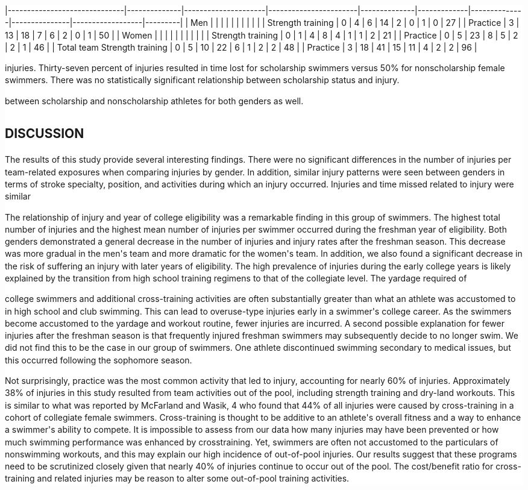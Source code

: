|------------------------------|--------------|---------------------|-----------------------|--------------|-------------|--------------|---------------|------------------|---------|
| Men                          |              |                     |                       |              |             |              |               |                  |         |
| Strength training            | 0            | 4                   | 6                     | 14           | 2           | 0            | 1             | 0                | 27      |
| Practice                     | 3            | 13                  | 18                    | 7            | 6           | 2            | 0             | 1                | 50      |
| Women                        |              |                     |                       |              |             |              |               |                  |         |
| Strength training            | 0            | 1                   | 4                     | 8            | 4           | 1            | 1             | 2                | 21      |
| Practice                     | 0            | 5                   | 23                    | 8            | 5           | 2            | 2             | 1                | 46      |
| Total team Strength training | 0            | 5                   | 10                    | 22           | 6           | 1            | 2             | 2                | 48      |
| Practice                     | 3            | 18                  | 41                    | 15           | 11          | 4            | 2             | 2                | 96      |

injuries. Thirty-seven  percent  of  injuries  resulted  in  time lost for scholarship swimmers versus 50% for nonscholarship  female  swimmers. There was no statistically significant relationship between scholarship status and injury.

between scholarship and nonscholarship athletes for both genders as well.

## DISCUSSION

The results of this study provide several interesting findings. There were no significant differences in the number of  injuries  per  team-related  exposures  when  comparing injuries  by  gender.  In  addition,  similar  injury  patterns were  seen  between  genders  in  terms  of  stroke  specialty, position,  and  activities  during  which  an  injury  occurred. Injuries  and  time  missed  related  to  injury  were  similar

The relationship of injury and year of college eligibility was a remarkable finding in this group of swimmers. The highest  total  number  of  injuries  and  the  highest  mean number of injuries per swimmer occurred during the freshman year of eligibility. Both genders demonstrated a general  decrease  in  the  number  of  injuries  and  injury  rates after the freshman season. This decrease was more gradual in the men's team and more dramatic for the women's team. In addition, we also found a significant decrease in the risk of suffering an injury with later years of eligibility. The high prevalence of injuries during the early college years is likely explained by the transition from high school training regimens to that of the collegiate level. The yardage required of

college swimmers and additional cross-training activities are often substantially greater than what an athlete was accustomed to in high school and club swimming. This can lead to overuse-type injuries early in a swimmer's college career. As the swimmers become accustomed to the yardage  and  workout  routine,  fewer  injuries  are  incurred.  A second  possible  explanation  for  fewer  injuries  after  the freshman  season  is  that  frequently  injured  freshman swimmers may subsequently decide to no longer swim. We did not find this to be the case in our group of swimmers. One athlete discontinued swimming secondary to medical issues, but this occurred following the sophomore season.

Not surprisingly, practice was the most common activity that  led  to  injury,  accounting  for  nearly  60%  of  injuries. Approximately 38% of injuries in this study resulted from team activities out of the pool, including strength training and dry-land workouts. This is similar to what was reported by McFarland and Wasik, 4 who found that 44% of all injuries were caused by cross-training in a cohort of collegiate female swimmers. Cross-training is thought to be additive to an athlete's overall fitness and a way to enhance a swimmer's ability to compete. It is impossible to assess from our data how many injuries may have been prevented or how much  swimming  performance  was  enhanced  by  crosstraining. Yet,  swimmers  are  often  not  accustomed  to  the particulars  of  nonswimming  workouts,  and  this  may explain  our  high  incidence  of  out-of-pool  injuries.  Our results suggest that these programs need to be scrutinized closely given that nearly 40% of injuries continue to occur out of the pool. The cost/benefit ratio for cross-training and related  injuries  may  be  reason  to  alter  some  out-of-pool training activities.
